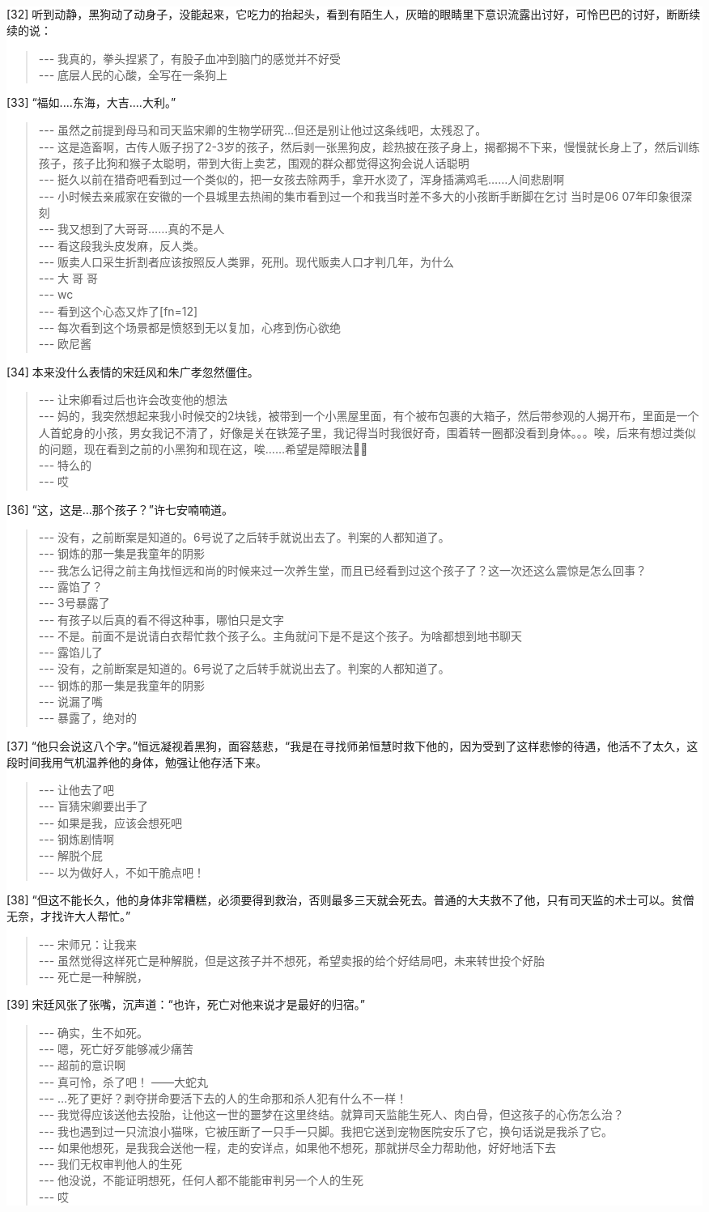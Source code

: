 [32] 听到动静，黑狗动了动身子，没能起来，它吃力的抬起头，看到有陌生人，灰暗的眼睛里下意识流露出讨好，可怜巴巴的讨好，断断续续的说：
>--- 我真的，拳头捏紧了，有股子血冲到脑门的感觉并不好受<br>
>--- 底层人民的心酸，全写在一条狗上<br>

[33] “福如....东海，大吉....大利。”
>--- 虽然之前提到母马和司天监宋卿的生物学研究…但还是别让他过这条线吧，太残忍了。<br>
>--- 这是造畜啊，古传人贩子拐了2-3岁的孩子，然后剥一张黑狗皮，趁热披在孩子身上，揭都揭不下来，慢慢就长身上了，然后训练孩子，孩子比狗和猴子太聪明，带到大街上卖艺，围观的群众都觉得这狗会说人话聪明<br>
>--- 挺久以前在猎奇吧看到过一个类似的，把一女孩去除两手，拿开水烫了，浑身插满鸡毛……人间悲剧啊<br>
>--- 小时候去亲戚家在安徽的一个县城里去热闹的集市看到过一个和我当时差不多大的小孩断手断脚在乞讨 当时是06 07年印象很深刻<br>
>--- 我又想到了大哥哥……真的不是人<br>
>--- 看这段我头皮发麻，反人类。<br>
>--- 贩卖人口采生折割者应该按照反人类罪，死刑。现代贩卖人口才判几年，为什么<br>
>--- 大 哥 哥<br>
>--- wc<br>
>--- 看到这个心态又炸了[fn=12]<br>
>--- 每次看到这个场景都是愤怒到无以复加，心疼到伤心欲绝<br>
>--- 欧尼酱<br>

[34] 本来没什么表情的宋廷风和朱广孝忽然僵住。
>--- 让宋卿看过后也许会改变他的想法<br>
>--- 妈的，我突然想起来我小时候交的2块钱，被带到一个小黑屋里面，有个被布包裹的大箱子，然后带参观的人揭开布，里面是一个人首蛇身的小孩，男女我记不清了，好像是关在铁笼子里，我记得当时我很好奇，围着转一圈都没看到身体。。。唉，后来有想过类似的问题，现在看到之前的小黑狗和现在这，唉……希望是障眼法🙏🏻<br>
>--- 特么的<br>
>--- 哎<br>

[36] “这，这是...那个孩子？”许七安喃喃道。
>--- 没有，之前断案是知道的。6号说了之后转手就说出去了。判案的人都知道了。<br>
>--- 钢炼的那一集是我童年的阴影<br>
>--- 我怎么记得之前主角找恒远和尚的时候来过一次养生堂，而且已经看到过这个孩子了？这一次还这么震惊是怎么回事？<br>
>--- 露馅了？<br>
>--- 3号暴露了<br>
>--- 有孩子以后真的看不得这种事，哪怕只是文字<br>
>--- 不是。前面不是说请白衣帮忙救个孩子么。主角就问下是不是这个孩子。为啥都想到地书聊天<br>
>--- 露馅儿了<br>
>--- 没有，之前断案是知道的。6号说了之后转手就说出去了。判案的人都知道了。<br>
>--- 钢炼的那一集是我童年的阴影<br>
>--- 说漏了嘴<br>
>--- 暴露了，绝对的<br>

[37] “他只会说这八个字。”恒远凝视着黑狗，面容慈悲，“我是在寻找师弟恒慧时救下他的，因为受到了这样悲惨的待遇，他活不了太久，这段时间我用气机温养他的身体，勉强让他存活下来。
>--- 让他去了吧<br>
>--- 盲猜宋卿要出手了<br>
>--- 如果是我，应该会想死吧<br>
>--- 钢炼剧情啊<br>
>--- 解脱个屁<br>
>--- 以为做好人，不如干脆点吧！<br>

[38] “但这不能长久，他的身体非常糟糕，必须要得到救治，否则最多三天就会死去。普通的大夫救不了他，只有司天监的术士可以。贫僧无奈，才找许大人帮忙。”
>--- 宋师兄：让我来<br>
>--- 虽然觉得这样死亡是种解脱，但是这孩子并不想死，希望卖报的给个好结局吧，未来转世投个好胎<br>
>--- 死亡是一种解脱，<br>

[39] 宋廷风张了张嘴，沉声道：“也许，死亡对他来说才是最好的归宿。”
>--- 确实，生不如死。<br>
>--- 嗯，死亡好歹能够减少痛苦<br>
>--- 超前的意识啊<br>
>--- 真可怜，杀了吧！
            ——大蛇丸<br>
>--- …死了更好？剥夺拼命要活下去的人的生命那和杀人犯有什么不一样！<br>
>--- 我觉得应该送他去投胎，让他这一世的噩梦在这里终结。就算司天监能生死人、肉白骨，但这孩子的心伤怎么治？<br>
>--- 我也遇到过一只流浪小猫咪，它被压断了一只手一只脚。我把它送到宠物医院安乐了它，换句话说是我杀了它。<br>
>--- 如果他想死，是我我会送他一程，走的安详点，如果他不想死，那就拼尽全力帮助他，好好地活下去<br>
>--- 我们无权审判他人的生死<br>
>--- 他没说，不能证明想死，任何人都不能能审判另一个人的生死<br>
>--- 哎<br>